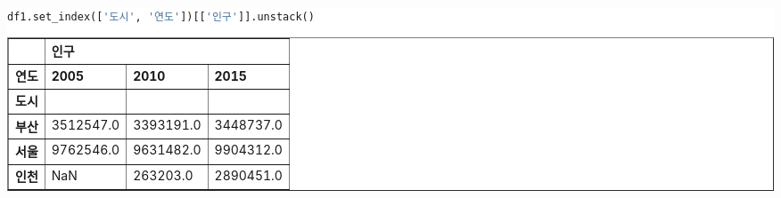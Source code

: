 


```python
df1.set_index(['도시', '연도'])[['인구']].unstack()
```




<div>
<style scoped>
    .dataframe tbody tr th:only-of-type {
        vertical-align: middle;
    }

    .dataframe tbody tr th {
        vertical-align: top;
    }

    .dataframe thead tr th {
        text-align: left;
    }

    .dataframe thead tr:last-of-type th {
        text-align: right;
    }
</style>
<table border="1" class="dataframe">
  <thead>
    <tr>
      <th></th>
      <th colspan="3" halign="left">인구</th>
    </tr>
    <tr>
      <th>연도</th>
      <th>2005</th>
      <th>2010</th>
      <th>2015</th>
    </tr>
    <tr>
      <th>도시</th>
      <th></th>
      <th></th>
      <th></th>
    </tr>
  </thead>
  <tbody>
    <tr>
      <th>부산</th>
      <td>3512547.0</td>
      <td>3393191.0</td>
      <td>3448737.0</td>
    </tr>
    <tr>
      <th>서울</th>
      <td>9762546.0</td>
      <td>9631482.0</td>
      <td>9904312.0</td>
    </tr>
    <tr>
      <th>인천</th>
      <td>NaN</td>
      <td>263203.0</td>
      <td>2890451.0</td>
    </tr>
  </tbody>
</table>